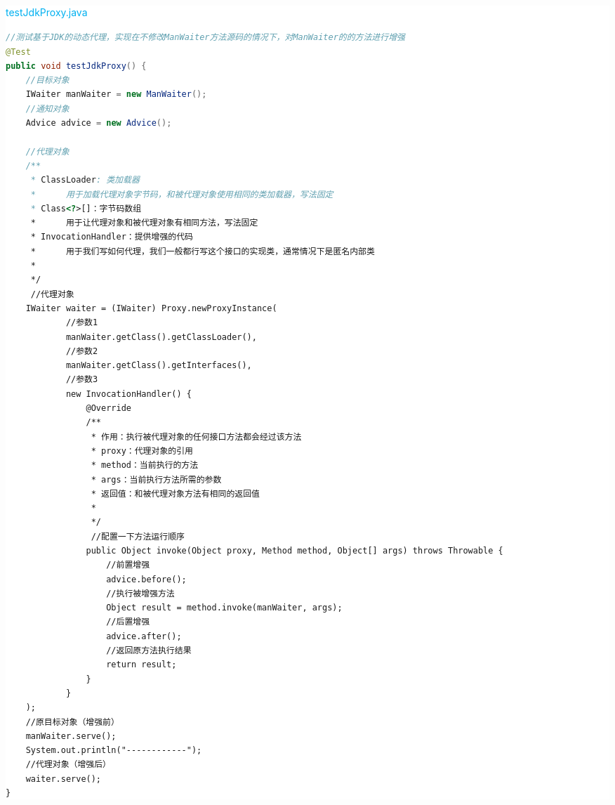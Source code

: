 <font color="#00b0f0">testJdkProxy.java</font>
```java
//测试基于JDK的动态代理，实现在不修改ManWaiter方法源码的情况下，对ManWaiter的的方法进行增强
@Test  
public void testJdkProxy() {  
    //目标对象  
    IWaiter manWaiter = new ManWaiter();  
    //通知对象  
    Advice advice = new Advice();  
  
    //代理对象  
    /**  
     * ClassLoader: 类加载器  
     *      用于加载代理对象字节码，和被代理对象使用相同的类加载器，写法固定  
     * Class<?>[]：字节码数组  
     *      用于让代理对象和被代理对象有相同方法，写法固定  
     * InvocationHandler：提供增强的代码  
     *      用于我们写如何代理，我们一般都行写这个接口的实现类，通常情况下是匿名内部类  
     *  
     */    
     //代理对象  
    IWaiter waiter = (IWaiter) Proxy.newProxyInstance(  
            //参数1  
            manWaiter.getClass().getClassLoader(),  
            //参数2  
            manWaiter.getClass().getInterfaces(),  
            //参数3  
            new InvocationHandler() {  
                @Override  
                /**  
                 * 作用：执行被代理对象的任何接口方法都会经过该方法  
                 * proxy：代理对象的引用  
                 * method：当前执行的方法  
                 * args：当前执行方法所需的参数  
                 * 返回值：和被代理对象方法有相同的返回值  
                 *  
                 */                
                 //配置一下方法运行顺序  
                public Object invoke(Object proxy, Method method, Object[] args) throws Throwable {  
                    //前置增强  
                    advice.before();  
                    //执行被增强方法  
                    Object result = method.invoke(manWaiter, args);  
                    //后置增强  
                    advice.after();  
                    //返回原方法执行结果  
                    return result;  
                }  
            }  
    );  
    //原目标对象（增强前）  
    manWaiter.serve();  
    System.out.println("------------");  
    //代理对象（增强后）  
    waiter.serve();  
}
```
